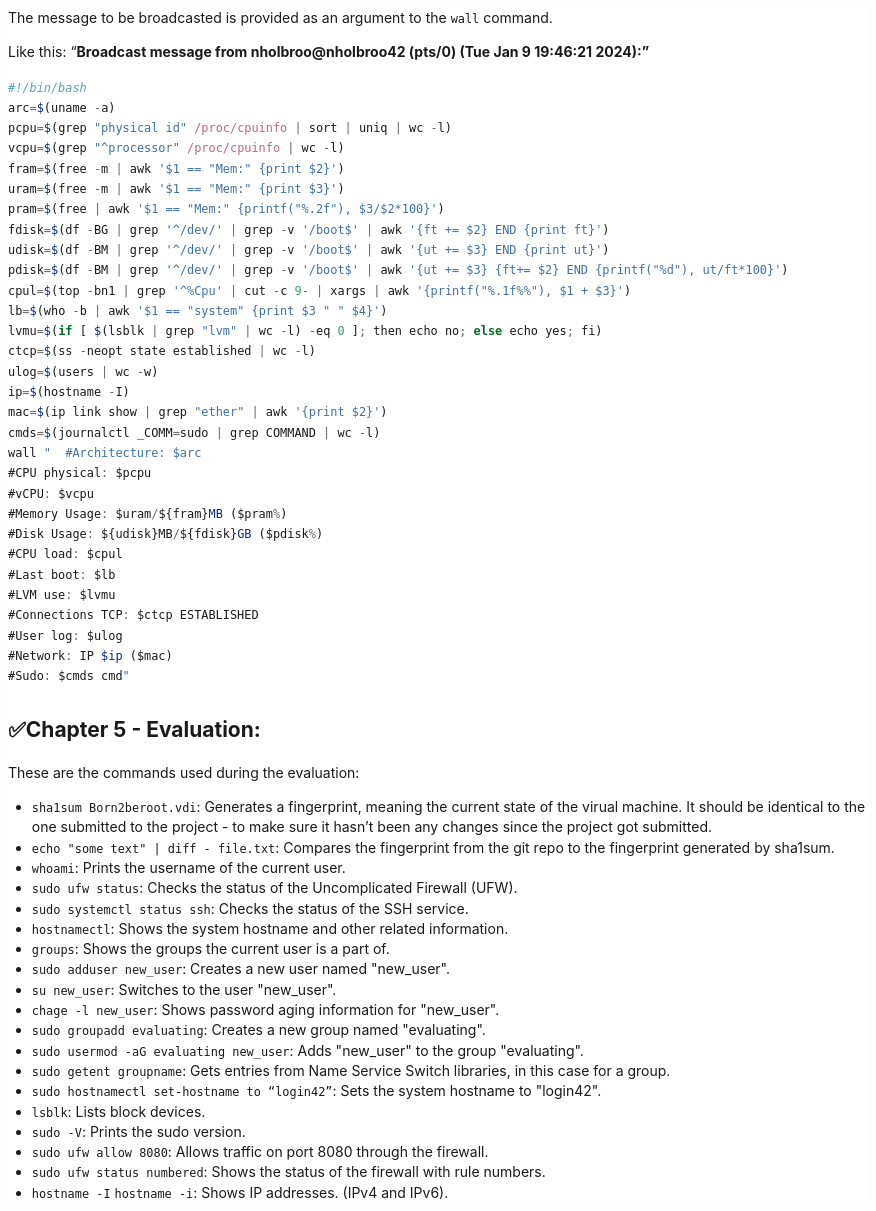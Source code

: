 The message to be broadcasted is provided as an argument to the `wall` command.

Like this: “**Broadcast message from nholbroo@nholbroo42 (pts/0) (Tue Jan  9 19:46:21 2024):”**

```jsx
#!/bin/bash
arc=$(uname -a)
pcpu=$(grep "physical id" /proc/cpuinfo | sort | uniq | wc -l)
vcpu=$(grep "^processor" /proc/cpuinfo | wc -l)
fram=$(free -m | awk '$1 == "Mem:" {print $2}')
uram=$(free -m | awk '$1 == "Mem:" {print $3}')
pram=$(free | awk '$1 == "Mem:" {printf("%.2f"), $3/$2*100}')
fdisk=$(df -BG | grep '^/dev/' | grep -v '/boot$' | awk '{ft += $2} END {print ft}')
udisk=$(df -BM | grep '^/dev/' | grep -v '/boot$' | awk '{ut += $3} END {print ut}')
pdisk=$(df -BM | grep '^/dev/' | grep -v '/boot$' | awk '{ut += $3} {ft+= $2} END {printf("%d"), ut/ft*100}')
cpul=$(top -bn1 | grep '^%Cpu' | cut -c 9- | xargs | awk '{printf("%.1f%%"), $1 + $3}')
lb=$(who -b | awk '$1 == "system" {print $3 " " $4}')
lvmu=$(if [ $(lsblk | grep "lvm" | wc -l) -eq 0 ]; then echo no; else echo yes; fi)
ctcp=$(ss -neopt state established | wc -l)
ulog=$(users | wc -w)
ip=$(hostname -I)
mac=$(ip link show | grep "ether" | awk '{print $2}')
cmds=$(journalctl _COMM=sudo | grep COMMAND | wc -l)
wall "	#Architecture: $arc
#CPU physical: $pcpu
#vCPU: $vcpu
#Memory Usage: $uram/${fram}MB ($pram%)
#Disk Usage: ${udisk}MB/${fdisk}GB ($pdisk%)
#CPU load: $cpul
#Last boot: $lb
#LVM use: $lvmu
#Connections TCP: $ctcp ESTABLISHED
#User log: $ulog
#Network: IP $ip ($mac)
#Sudo: $cmds cmd"
```

## ✅****Chapter  5 - Evaluation:****

These are the commands used during the evaluation:

- `sha1sum Born2beroot.vdi`: Generates a fingerprint, meaning the current state of the virual machine. It should be identical to the one submitted to the project - to make sure it hasn’t been any changes since the project got submitted.
- `echo "some text" | diff - file.txt`: Compares the fingerprint from the git repo to the fingerprint generated by sha1sum.
- `whoami`: Prints the username of the current user.
- `sudo ufw status`: Checks the status of the Uncomplicated Firewall (UFW).
- `sudo systemctl status ssh`: Checks the status of the SSH service.
- `hostnamectl`: Shows the system hostname and other related information.
- `groups`: Shows the groups the current user is a part of.
- `sudo adduser new_user`: Creates a new user named "new_user".
- `su new_user`: Switches to the user "new_user".
- `chage -l new_user`: Shows password aging information for "new_user".
- `sudo groupadd evaluating`: Creates a new group named "evaluating".
- `sudo usermod -aG evaluating new_user`: Adds "new_user" to the group "evaluating".
- `sudo getent groupname`: Gets entries from Name Service Switch libraries, in this case for a group.
- `sudo hostnamectl set-hostname to “login42”`: Sets the system hostname to "login42".
- `lsblk`: Lists block devices.
- `sudo -V`: Prints the sudo version.
- `sudo ufw allow 8080`: Allows traffic on port 8080 through the firewall.
- `sudo ufw status numbered`: Shows the status of the firewall with rule numbers.
- `hostname -I` `hostname -i`: Shows IP addresses. (IPv4 and IPv6).
